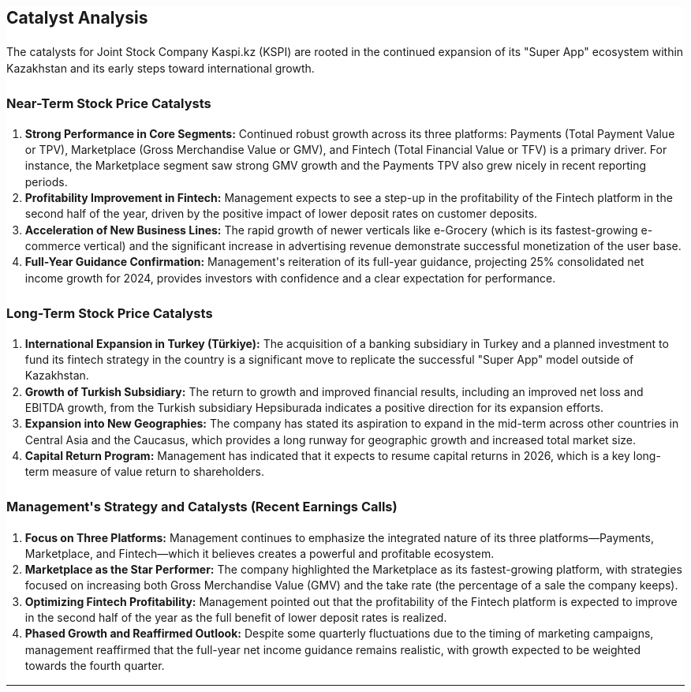 
## Catalyst Analysis

The catalysts for Joint Stock Company Kaspi.kz (KSPI) are rooted in the continued expansion of its "Super App" ecosystem within Kazakhstan and its early steps toward international growth.

### **Near-Term Stock Price Catalysts**

1.  **Strong Performance in Core Segments:** Continued robust growth across its three platforms: Payments (Total Payment Value or TPV), Marketplace (Gross Merchandise Value or GMV), and Fintech (Total Financial Value or TFV) is a primary driver. For instance, the Marketplace segment saw strong GMV growth and the Payments TPV also grew nicely in recent reporting periods.
2.  **Profitability Improvement in Fintech:** Management expects to see a step-up in the profitability of the Fintech platform in the second half of the year, driven by the positive impact of lower deposit rates on customer deposits.
3.  **Acceleration of New Business Lines:** The rapid growth of newer verticals like e-Grocery (which is its fastest-growing e-commerce vertical) and the significant increase in advertising revenue demonstrate successful monetization of the user base.
4.  **Full-Year Guidance Confirmation:** Management's reiteration of its full-year guidance, projecting 25% consolidated net income growth for 2024, provides investors with confidence and a clear expectation for performance.

### **Long-Term Stock Price Catalysts**

1.  **International Expansion in Turkey (Türkiye):** The acquisition of a banking subsidiary in Turkey and a planned investment to fund its fintech strategy in the country is a significant move to replicate the successful "Super App" model outside of Kazakhstan.
2.  **Growth of Turkish Subsidiary:** The return to growth and improved financial results, including an improved net loss and EBITDA growth, from the Turkish subsidiary Hepsiburada indicates a positive direction for its expansion efforts.
3.  **Expansion into New Geographies:** The company has stated its aspiration to expand in the mid-term across other countries in Central Asia and the Caucasus, which provides a long runway for geographic growth and increased total market size.
4.  **Capital Return Program:** Management has indicated that it expects to resume capital returns in 2026, which is a key long-term measure of value return to shareholders.

### **Management's Strategy and Catalysts (Recent Earnings Calls)**

1.  **Focus on Three Platforms:** Management continues to emphasize the integrated nature of its three platforms—Payments, Marketplace, and Fintech—which it believes creates a powerful and profitable ecosystem.
2.  **Marketplace as the Star Performer:** The company highlighted the Marketplace as its fastest-growing platform, with strategies focused on increasing both Gross Merchandise Value (GMV) and the take rate (the percentage of a sale the company keeps).
3.  **Optimizing Fintech Profitability:** Management pointed out that the profitability of the Fintech platform is expected to improve in the second half of the year as the full benefit of lower deposit rates is realized.
4.  **Phased Growth and Reaffirmed Outlook:** Despite some quarterly fluctuations due to the timing of marketing campaigns, management reaffirmed that the full-year net income guidance remains realistic, with growth expected to be weighted towards the fourth quarter.

---